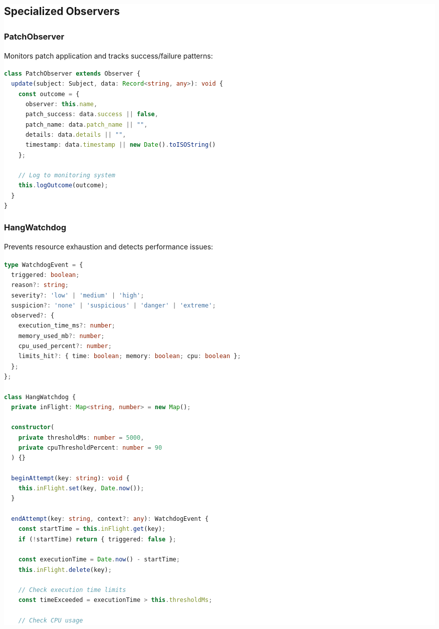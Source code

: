 ## Specialized Observers

### PatchObserver

Monitors patch application and tracks success/failure patterns:

```typescript
class PatchObserver extends Observer {
  update(subject: Subject, data: Record<string, any>): void {
    const outcome = {
      observer: this.name,
      patch_success: data.success || false,
      patch_name: data.patch_name || "",
      details: data.details || "",
      timestamp: data.timestamp || new Date().toISOString()
    };

    // Log to monitoring system
    this.logOutcome(outcome);
  }
}
```

### HangWatchdog

Prevents resource exhaustion and detects performance issues:

```typescript
type WatchdogEvent = {
  triggered: boolean;
  reason?: string;
  severity?: 'low' | 'medium' | 'high';
  suspicion?: 'none' | 'suspicious' | 'danger' | 'extreme';
  observed?: {
    execution_time_ms?: number;
    memory_used_mb?: number;
    cpu_used_percent?: number;
    limits_hit?: { time: boolean; memory: boolean; cpu: boolean };
  };
};

class HangWatchdog {
  private inFlight: Map<string, number> = new Map();

  constructor(
    private thresholdMs: number = 5000,
    private cpuThresholdPercent: number = 90
  ) {}

  beginAttempt(key: string): void {
    this.inFlight.set(key, Date.now());
  }

  endAttempt(key: string, context?: any): WatchdogEvent {
    const startTime = this.inFlight.get(key);
    if (!startTime) return { triggered: false };

    const executionTime = Date.now() - startTime;
    this.inFlight.delete(key);

    // Check execution time limits
    const timeExceeded = executionTime > this.thresholdMs;

    // Check CPU usage
```